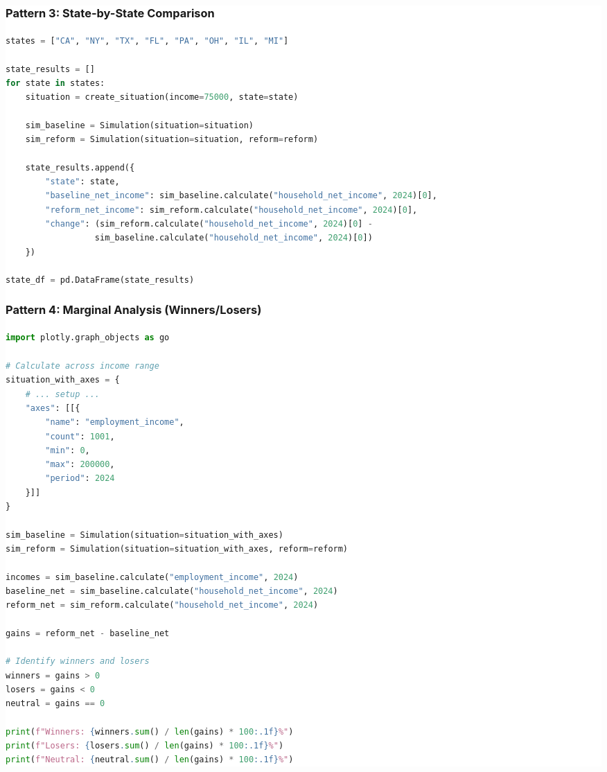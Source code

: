 ### Pattern 3: State-by-State Comparison

```python
states = ["CA", "NY", "TX", "FL", "PA", "OH", "IL", "MI"]

state_results = []
for state in states:
    situation = create_situation(income=75000, state=state)

    sim_baseline = Simulation(situation=situation)
    sim_reform = Simulation(situation=situation, reform=reform)

    state_results.append({
        "state": state,
        "baseline_net_income": sim_baseline.calculate("household_net_income", 2024)[0],
        "reform_net_income": sim_reform.calculate("household_net_income", 2024)[0],
        "change": (sim_reform.calculate("household_net_income", 2024)[0] -
                  sim_baseline.calculate("household_net_income", 2024)[0])
    })

state_df = pd.DataFrame(state_results)
```

### Pattern 4: Marginal Analysis (Winners/Losers)

```python
import plotly.graph_objects as go

# Calculate across income range
situation_with_axes = {
    # ... setup ...
    "axes": [[{
        "name": "employment_income",
        "count": 1001,
        "min": 0,
        "max": 200000,
        "period": 2024
    }]]
}

sim_baseline = Simulation(situation=situation_with_axes)
sim_reform = Simulation(situation=situation_with_axes, reform=reform)

incomes = sim_baseline.calculate("employment_income", 2024)
baseline_net = sim_baseline.calculate("household_net_income", 2024)
reform_net = sim_reform.calculate("household_net_income", 2024)

gains = reform_net - baseline_net

# Identify winners and losers
winners = gains > 0
losers = gains < 0
neutral = gains == 0

print(f"Winners: {winners.sum() / len(gains) * 100:.1f}%")
print(f"Losers: {losers.sum() / len(gains) * 100:.1f}%")
print(f"Neutral: {neutral.sum() / len(gains) * 100:.1f}%")
```
